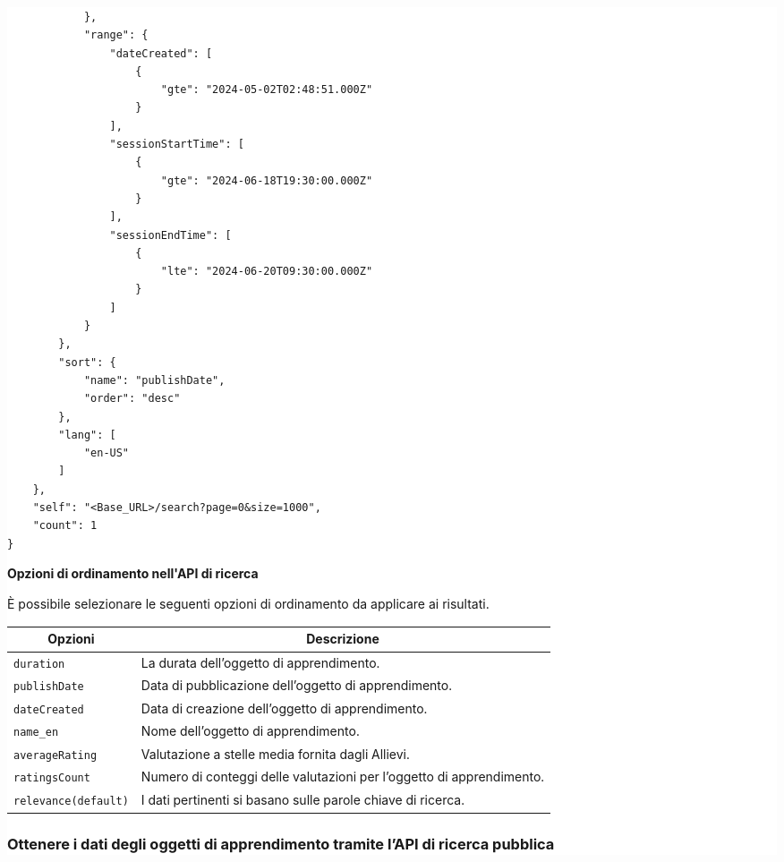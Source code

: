 ```
            },
            "range": {
                "dateCreated": [
                    {
                        "gte": "2024-05-02T02:48:51.000Z"
                    }
                ],
                "sessionStartTime": [
                    {
                        "gte": "2024-06-18T19:30:00.000Z"
                    }
                ],
                "sessionEndTime": [
                    {
                        "lte": "2024-06-20T09:30:00.000Z"
                    }
                ]
            }
        },
        "sort": {
            "name": "publishDate",
            "order": "desc"
        },
        "lang": [
            "en-US"
        ]
    },
    "self": "<Base_URL>/search?page=0&size=1000",
    "count": 1
}
```

**Opzioni di ordinamento nell&#39;API di ricerca**

È possibile selezionare le seguenti opzioni di ordinamento da applicare ai risultati.

| Opzioni | Descrizione |
| --- | --- |
| `duration` | La durata dell’oggetto di apprendimento. |
| `publishDate` | Data di pubblicazione dell’oggetto di apprendimento. |
| `dateCreated` | Data di creazione dell’oggetto di apprendimento. |
| `name_en` | Nome dell’oggetto di apprendimento. |
| `averageRating` | Valutazione a stelle media fornita dagli Allievi. |
| `ratingsCount` | Numero di conteggi delle valutazioni per l’oggetto di apprendimento. |
| `relevance(default)` | I dati pertinenti si basano sulle parole chiave di ricerca. |

### Ottenere i dati degli oggetti di apprendimento tramite l’API di ricerca pubblica
